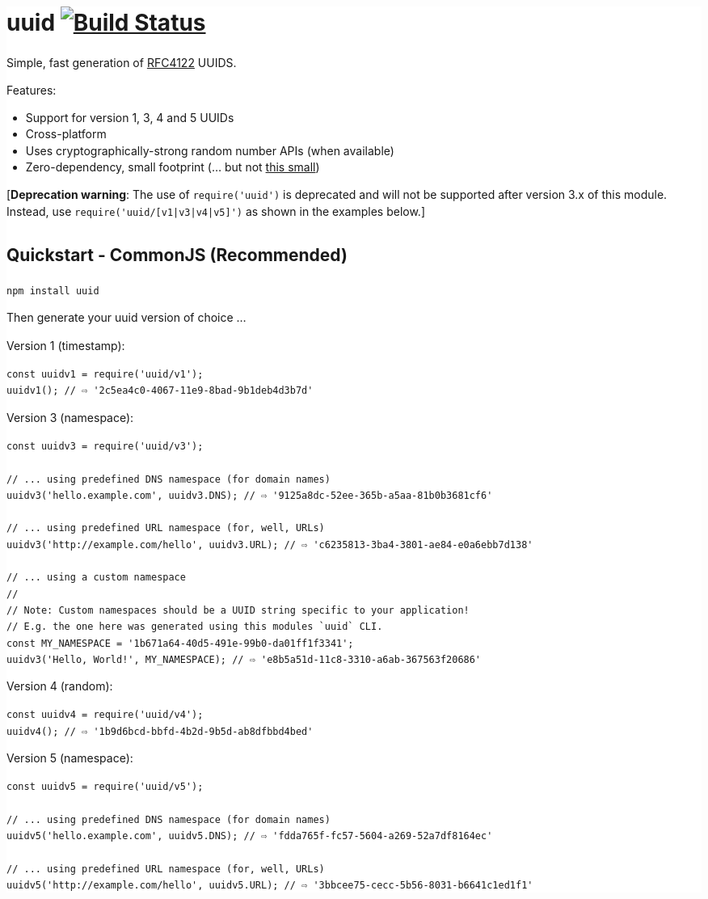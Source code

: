 uuid [![Build Status](https://secure.travis-ci.org/kelektiv/node-uuid.svg?branch=master)](http://travis-ci.org/kelektiv/node-uuid)
==================================================================================================================================

Simple, fast generation of [RFC4122](http://www.ietf.org/rfc/rfc4122.txt) UUIDS.

Features:

-   Support for version 1, 3, 4 and 5 UUIDs
-   Cross-platform
-   Uses cryptographically-strong random number APIs (when available)
-   Zero-dependency, small footprint (… but not [this small](https://gist.github.com/982883))

\[**Deprecation warning**: The use of `require('uuid')` is deprecated and will not be supported after version 3.x of this module. Instead, use `require('uuid/[v1|v3|v4|v5]')` as shown in the examples below.\]

Quickstart - CommonJS (Recommended)
-----------------------------------

    npm install uuid

Then generate your uuid version of choice …

Version 1 (timestamp):

    const uuidv1 = require('uuid/v1');
    uuidv1(); // ⇨ '2c5ea4c0-4067-11e9-8bad-9b1deb4d3b7d'

Version 3 (namespace):

    const uuidv3 = require('uuid/v3');

    // ... using predefined DNS namespace (for domain names)
    uuidv3('hello.example.com', uuidv3.DNS); // ⇨ '9125a8dc-52ee-365b-a5aa-81b0b3681cf6'

    // ... using predefined URL namespace (for, well, URLs)
    uuidv3('http://example.com/hello', uuidv3.URL); // ⇨ 'c6235813-3ba4-3801-ae84-e0a6ebb7d138'

    // ... using a custom namespace
    //
    // Note: Custom namespaces should be a UUID string specific to your application!
    // E.g. the one here was generated using this modules `uuid` CLI.
    const MY_NAMESPACE = '1b671a64-40d5-491e-99b0-da01ff1f3341';
    uuidv3('Hello, World!', MY_NAMESPACE); // ⇨ 'e8b5a51d-11c8-3310-a6ab-367563f20686'

Version 4 (random):

    const uuidv4 = require('uuid/v4');
    uuidv4(); // ⇨ '1b9d6bcd-bbfd-4b2d-9b5d-ab8dfbbd4bed'

Version 5 (namespace):

    const uuidv5 = require('uuid/v5');

    // ... using predefined DNS namespace (for domain names)
    uuidv5('hello.example.com', uuidv5.DNS); // ⇨ 'fdda765f-fc57-5604-a269-52a7df8164ec'

    // ... using predefined URL namespace (for, well, URLs)
    uuidv5('http://example.com/hello', uuidv5.URL); // ⇨ '3bbcee75-cecc-5b56-8031-b6641c1ed1f1'
